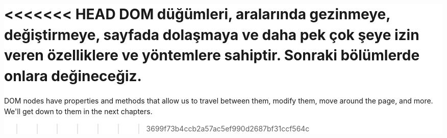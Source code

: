 <<<<<<< HEAD
DOM düğümleri, aralarında gezinmeye, değiştirmeye, sayfada dolaşmaya ve daha pek çok şeye izin veren özelliklere ve yöntemlere sahiptir. Sonraki bölümlerde onlara değineceğiz.
=======
DOM nodes have properties and methods that allow us to travel between them, modify them, move around the page, and more. We'll get down to them in the next chapters.
>>>>>>> 3699f73b4ccb2a57ac5ef990d2687bf31ccf564c

